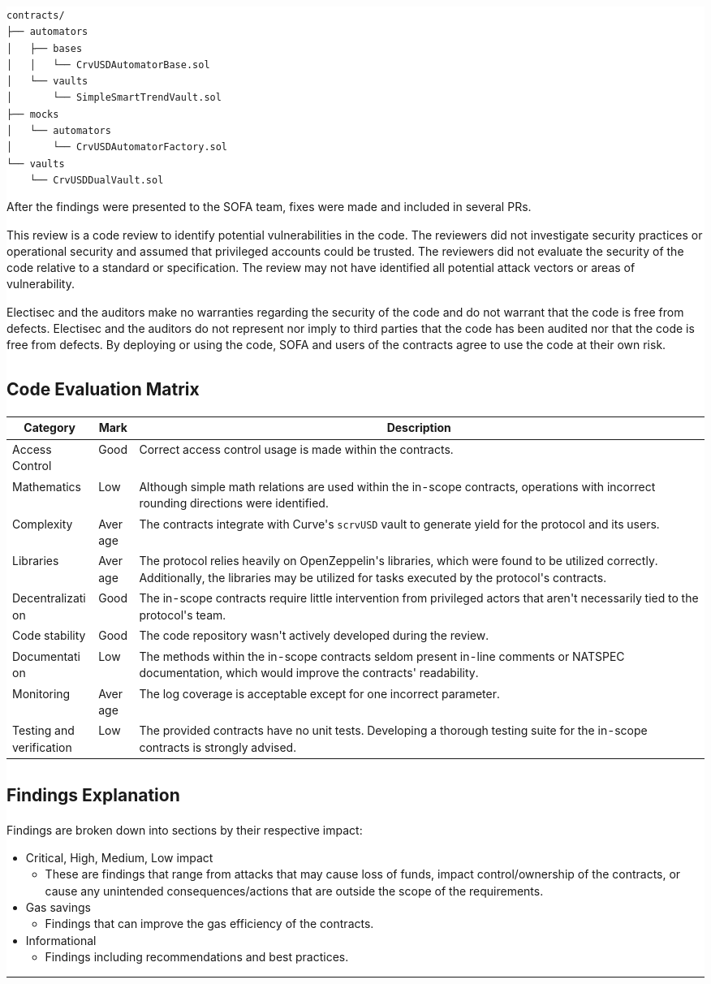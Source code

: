 ```
contracts/
├── automators
│   ├── bases
│   │   └── CrvUSDAutomatorBase.sol
│   └── vaults
│       └── SimpleSmartTrendVault.sol
├── mocks
│   └── automators
│       └── CrvUSDAutomatorFactory.sol
└── vaults
    └── CrvUSDDualVault.sol
```

After the findings were presented to the SOFA team, fixes were made and included in several PRs.

This review is a code review to identify potential vulnerabilities in the code. The reviewers did not investigate security practices or operational security and assumed that privileged accounts could be trusted. The reviewers did not evaluate the security of the code relative to a standard or specification. The review may not have identified all potential attack vectors or areas of vulnerability.

Electisec and the auditors make no warranties regarding the security of the code and do not warrant that the code is free from defects. Electisec and the auditors do not represent nor imply to third parties that the code has been audited nor that the code is free from defects. By deploying or using the code, SOFA and users of the contracts agree to use the code at their own risk.

## Code Evaluation Matrix

| Category                 | Mark    | Description                                                                                                                                                                                     |
| ------------------------ | ------- | ----------------------------------------------------------------------------------------------------------------------------------------------------------------------------------------------- |
| Access Control           | Good    | Correct access control usage is made within the contracts.                                                                                                                                      |
| Mathematics              | Low     | Although simple math relations are used within the in-scope contracts, operations with incorrect rounding directions were identified.                                                           |
| Complexity               | Average | The contracts integrate with Curve's `scrvUSD` vault to generate yield for the protocol and its users.                                                                                          |
| Libraries                | Average | The protocol relies heavily on OpenZeppelin's libraries, which were found to be utilized correctly. Additionally, the libraries may be utilized for tasks executed by the protocol's contracts. |
| Decentralization         | Good    | The in-scope contracts require little intervention from privileged actors that aren't necessarily tied to the protocol's team.                                                                  |
| Code stability           | Good    | The code repository wasn't actively developed during the review.                                                                                                                                |
| Documentation            | Low     | The methods within the in-scope contracts seldom present in-line comments or NATSPEC documentation, which would improve the contracts' readability.                                             |
| Monitoring               | Average | The log coverage is acceptable except for one incorrect parameter.                                                                                                                              |
| Testing and verification | Low     | The provided contracts have no unit tests. Developing a thorough testing suite for the in-scope contracts is strongly advised.                                                                  |

## Findings Explanation

Findings are broken down into sections by their respective impact:

- Critical, High, Medium, Low impact
  - These are findings that range from attacks that may cause loss of funds, impact control/ownership of the contracts, or cause any unintended consequences/actions that are outside the scope of the requirements.
- Gas savings
  - Findings that can improve the gas efficiency of the contracts.
- Informational
  - Findings including recommendations and best practices.

---